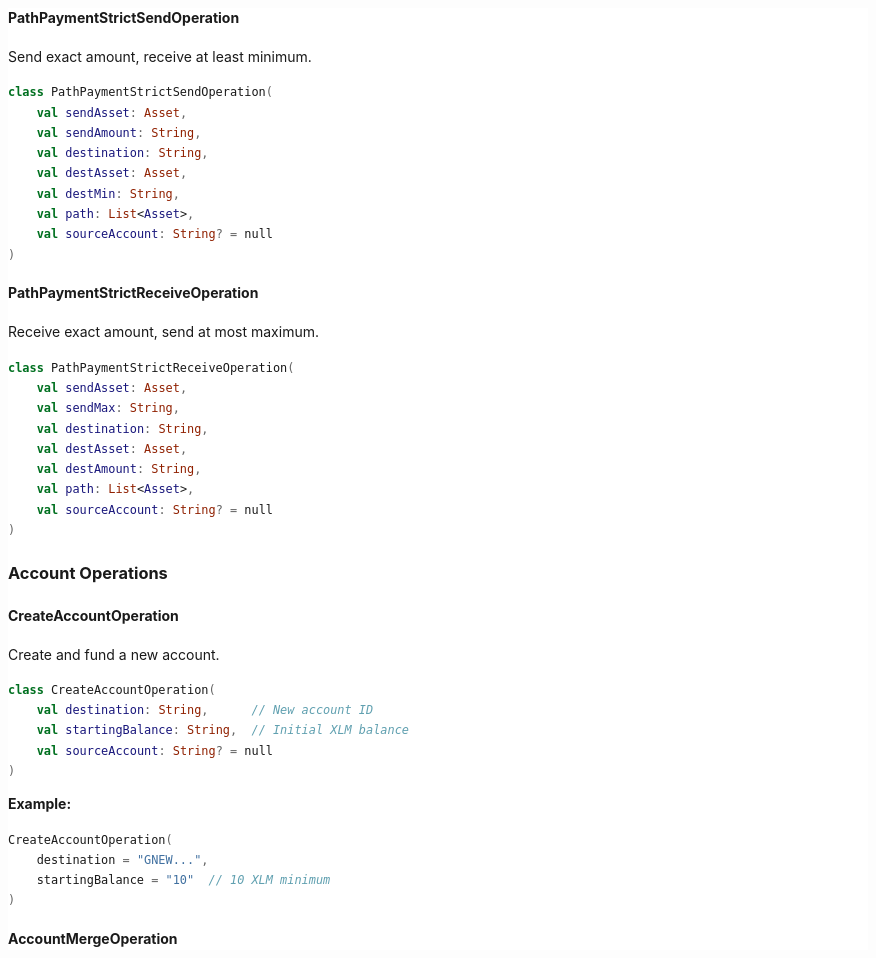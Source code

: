 #### PathPaymentStrictSendOperation

Send exact amount, receive at least minimum.

```kotlin
class PathPaymentStrictSendOperation(
    val sendAsset: Asset,
    val sendAmount: String,
    val destination: String,
    val destAsset: Asset,
    val destMin: String,
    val path: List<Asset>,
    val sourceAccount: String? = null
)
```

#### PathPaymentStrictReceiveOperation

Receive exact amount, send at most maximum.

```kotlin
class PathPaymentStrictReceiveOperation(
    val sendAsset: Asset,
    val sendMax: String,
    val destination: String,
    val destAsset: Asset,
    val destAmount: String,
    val path: List<Asset>,
    val sourceAccount: String? = null
)
```

### Account Operations

#### CreateAccountOperation

Create and fund a new account.

```kotlin
class CreateAccountOperation(
    val destination: String,      // New account ID
    val startingBalance: String,  // Initial XLM balance
    val sourceAccount: String? = null
)
```

**Example:**
```kotlin
CreateAccountOperation(
    destination = "GNEW...",
    startingBalance = "10"  // 10 XLM minimum
)
```

#### AccountMergeOperation
